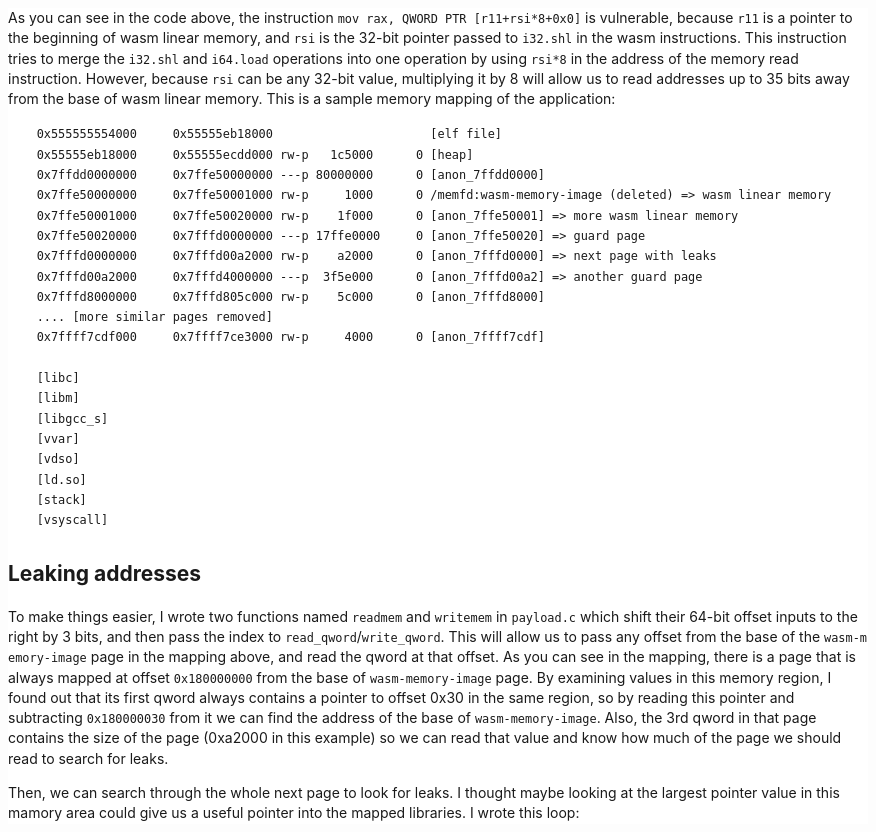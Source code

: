 ```
```

As you can see in the code above, the instruction `mov rax, QWORD PTR [r11+rsi*8+0x0]` is vulnerable, because `r11` is a pointer to the beginning of wasm linear memory, and `rsi` is the 32-bit pointer passed to `i32.shl` in the wasm instructions. This instruction tries to merge the `i32.shl` and `i64.load` operations into one operation by using `rsi*8` in the address of the memory read instruction. However, because `rsi` can be any 32-bit value, multiplying it by 8 will allow us to read addresses up to 35 bits away from the base of wasm linear memory. This is a sample memory mapping of the application:

```
    0x555555554000     0x55555eb18000                      [elf file]
    0x55555eb18000     0x55555ecdd000 rw-p   1c5000      0 [heap]
    0x7ffdd0000000     0x7ffe50000000 ---p 80000000      0 [anon_7ffdd0000]
    0x7ffe50000000     0x7ffe50001000 rw-p     1000      0 /memfd:wasm-memory-image (deleted) => wasm linear memory
    0x7ffe50001000     0x7ffe50020000 rw-p    1f000      0 [anon_7ffe50001] => more wasm linear memory
    0x7ffe50020000     0x7fffd0000000 ---p 17ffe0000     0 [anon_7ffe50020] => guard page
    0x7fffd0000000     0x7fffd00a2000 rw-p    a2000      0 [anon_7fffd0000] => next page with leaks
    0x7fffd00a2000     0x7fffd4000000 ---p  3f5e000      0 [anon_7fffd00a2] => another guard page
    0x7fffd8000000     0x7fffd805c000 rw-p    5c000      0 [anon_7fffd8000]
	.... [more similar pages removed]
    0x7ffff7cdf000     0x7ffff7ce3000 rw-p     4000      0 [anon_7ffff7cdf]

    [libc]
	[libm]
	[libgcc_s]
	[vvar]
	[vdso]
	[ld.so]
	[stack]
	[vsyscall]
```

## Leaking addresses

To make things easier, I wrote two functions named `readmem` and `writemem` in `payload.c` which shift their 64-bit offset inputs to the right by 3 bits, and then pass the index to `read_qword`/`write_qword`. This will allow us to pass any offset from the base of the `wasm-memory-image` page in the mapping above, and read the qword at that offset. As you can see in the mapping, there is a page that is always mapped at offset `0x180000000` from the base of `wasm-memory-image` page. By examining values in this memory region, I found out that its first qword always contains a pointer to offset 0x30 in the same region, so by reading this pointer and subtracting `0x180000030` from it we can find the address of the base of `wasm-memory-image`. Also, the 3rd qword in that page contains the size of the page (0xa2000 in this example) so we can read that value and know how much of the page we should read to search for leaks.

Then, we can search through the whole next page to look for leaks. I thought maybe looking at the largest pointer value in this mamory area could give us a useful pointer into the mapped libraries. I wrote this loop:
